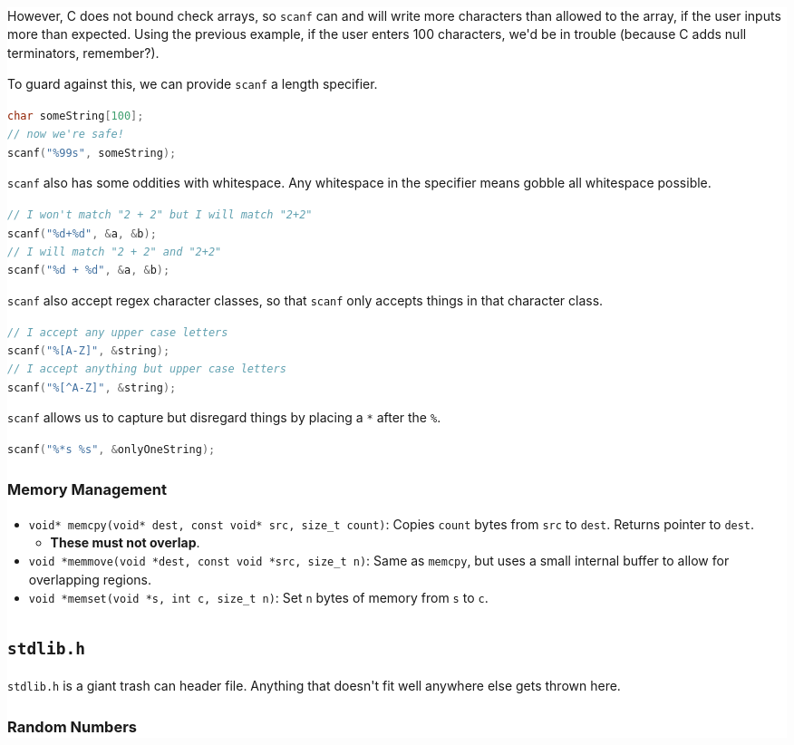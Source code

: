 However, C does not bound check arrays, so `scanf` can and will write more
characters than allowed to the array, if the user inputs more than expected.
Using the previous example, if the user enters 100 characters, we'd be in
trouble (because C adds null terminators, remember?).

To guard against this, we can provide `scanf` a length specifier.

```c
char someString[100];
// now we're safe!
scanf("%99s", someString);
```

`scanf` also has some oddities with whitespace. Any whitespace in the specifier
means gobble all whitespace possible.

```c
// I won't match "2 + 2" but I will match "2+2"
scanf("%d+%d", &a, &b);
// I will match "2 + 2" and "2+2"
scanf("%d + %d", &a, &b);
```

`scanf` also accept regex character classes, so that `scanf` only accepts
things in that character class.

```c
// I accept any upper case letters
scanf("%[A-Z]", &string);
// I accept anything but upper case letters
scanf("%[^A-Z]", &string);
```

`scanf` allows us to capture but disregard things by placing a `*` after the
`%`.

```c
scanf("%*s %s", &onlyOneString);
```

### Memory Management

* `void* memcpy(void* dest, const void* src, size_t count)`: Copies `count`
  bytes from `src` to `dest`. Returns pointer to `dest`.
  * **These must not overlap**.
* `void *memmove(void *dest, const void *src, size_t n)`: Same as `memcpy`, but
  uses a small internal buffer to allow for overlapping regions.
* `void *memset(void *s, int c, size_t n)`: Set `n` bytes of memory from `s` to
  `c`.

## `stdlib.h`

`stdlib.h` is a giant trash can header file. Anything that doesn't fit well
anywhere else gets thrown here.

### Random Numbers


[Doxygen]: http://doxygen.nl/